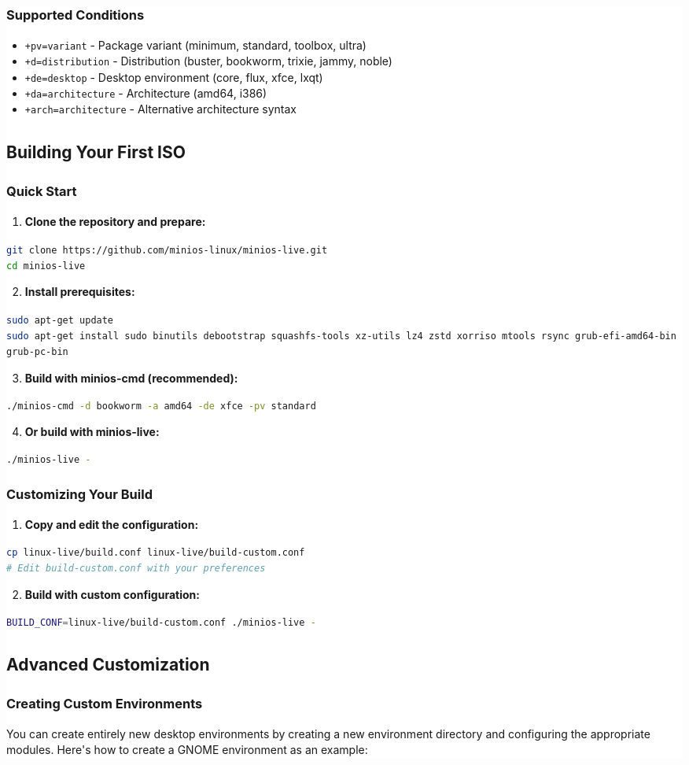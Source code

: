 ### Supported Conditions

- `+pv=variant` - Package variant (minimum, standard, toolbox, ultra)
- `+d=distribution` - Distribution (buster, bookworm, trixie, jammy, noble)
- `+de=desktop` - Desktop environment (core, flux, xfce, lxqt)
- `+da=architecture` - Architecture (amd64, i386)
- `+arch=architecture` - Alternative architecture syntax

## Building Your First ISO

### Quick Start

1. **Clone the repository and prepare:**
```bash
git clone https://github.com/minios-linux/minios-live.git
cd minios-live
```

2. **Install prerequisites:**
```bash
sudo apt-get update
sudo apt-get install sudo binutils debootstrap squashfs-tools xz-utils lz4 zstd xorriso mtools rsync grub-efi-amd64-bin grub-pc-bin
```

3. **Build with minios-cmd (recommended):**
```bash
./minios-cmd -d bookworm -a amd64 -de xfce -pv standard
```

4. **Or build with minios-live:**
```bash
./minios-live -
```

### Customizing Your Build

1. **Copy and edit the configuration:**
```bash
cp linux-live/build.conf linux-live/build-custom.conf
# Edit build-custom.conf with your preferences
```

2. **Build with custom configuration:**
```bash
BUILD_CONF=linux-live/build-custom.conf ./minios-live -
```

## Advanced Customization

### Creating Custom Environments

You can create entirely new desktop environments by creating a new environment directory and configuring the appropriate modules. Here's how to create a GNOME environment as an example:
